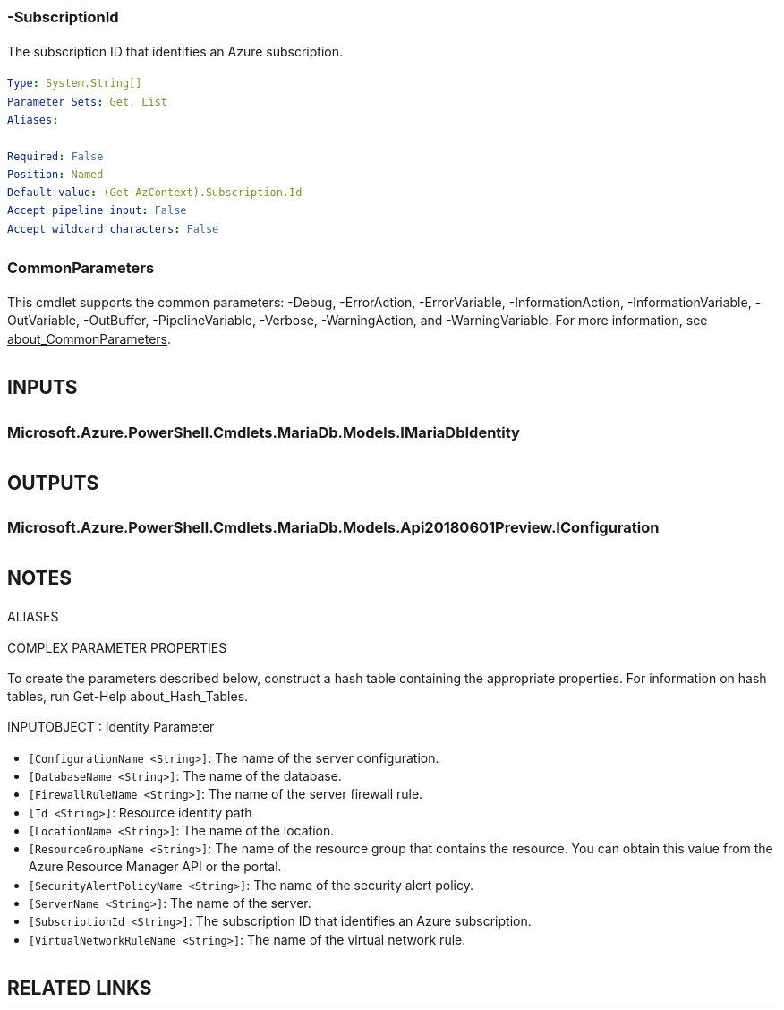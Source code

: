 ### -SubscriptionId
The subscription ID that identifies an Azure subscription.

```yaml
Type: System.String[]
Parameter Sets: Get, List
Aliases:

Required: False
Position: Named
Default value: (Get-AzContext).Subscription.Id
Accept pipeline input: False
Accept wildcard characters: False
```

### CommonParameters
This cmdlet supports the common parameters: -Debug, -ErrorAction, -ErrorVariable, -InformationAction, -InformationVariable, -OutVariable, -OutBuffer, -PipelineVariable, -Verbose, -WarningAction, and -WarningVariable. For more information, see [about_CommonParameters](http://go.microsoft.com/fwlink/?LinkID=113216).

## INPUTS

### Microsoft.Azure.PowerShell.Cmdlets.MariaDb.Models.IMariaDbIdentity

## OUTPUTS

### Microsoft.Azure.PowerShell.Cmdlets.MariaDb.Models.Api20180601Preview.IConfiguration

## NOTES

ALIASES

COMPLEX PARAMETER PROPERTIES

To create the parameters described below, construct a hash table containing the appropriate properties. For information on hash tables, run Get-Help about_Hash_Tables.


INPUTOBJECT <IMariaDbIdentity>: Identity Parameter
  - `[ConfigurationName <String>]`: The name of the server configuration.
  - `[DatabaseName <String>]`: The name of the database.
  - `[FirewallRuleName <String>]`: The name of the server firewall rule.
  - `[Id <String>]`: Resource identity path
  - `[LocationName <String>]`: The name of the location.
  - `[ResourceGroupName <String>]`: The name of the resource group that contains the resource. You can obtain this value from the Azure Resource Manager API or the portal.
  - `[SecurityAlertPolicyName <String>]`: The name of the security alert policy.
  - `[ServerName <String>]`: The name of the server.
  - `[SubscriptionId <String>]`: The subscription ID that identifies an Azure subscription.
  - `[VirtualNetworkRuleName <String>]`: The name of the virtual network rule.

## RELATED LINKS

